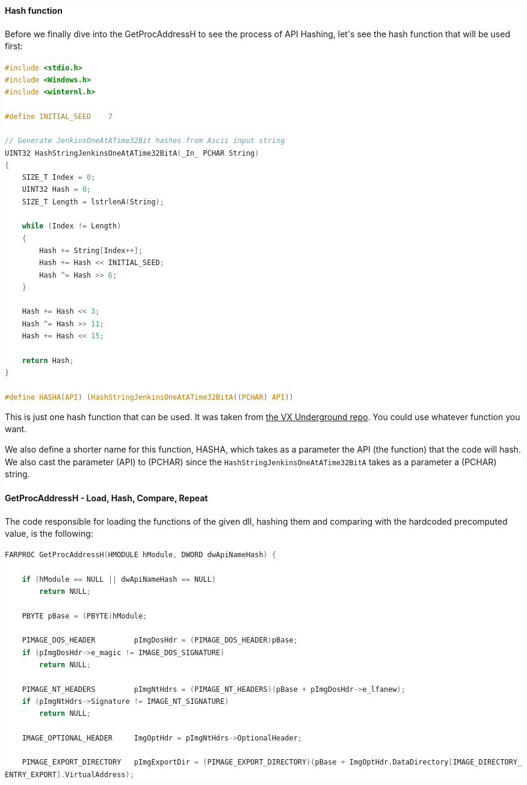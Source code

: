 #### Hash function
Before we finally dive into the GetProcAddressH to see the process of API Hashing, let's see the hash function that will be used first:  
```c
#include <stdio.h>
#include <Windows.h>
#include <winternl.h>

#define INITIAL_SEED	7	

// Generate JenkinsOneAtATime32Bit hashes from Ascii input string
UINT32 HashStringJenkinsOneAtATime32BitA(_In_ PCHAR String)
{
    SIZE_T Index = 0;
    UINT32 Hash = 0;
    SIZE_T Length = lstrlenA(String);

    while (Index != Length)
    {
        Hash += String[Index++];
        Hash += Hash << INITIAL_SEED;
        Hash ^= Hash >> 6;
    }

    Hash += Hash << 3;
    Hash ^= Hash >> 11;
    Hash += Hash << 15;

    return Hash;
}

#define HASHA(API) (HashStringJenkinsOneAtATime32BitA((PCHAR) API))
```
This is just one hash function that can be used. It was taken from [the VX Underground repo](https://github.com/vxunderground/VX-API/blob/main/VX-API/HashStringDjb2.cpp). You could use whatever function you want.  

We also define a shorter name for this function, HASHA, which takes as a parameter the API (the function) that the code will hash. We also cast the parameter (API) to (PCHAR) since the ```HashStringJenkinsOneAtATime32BitA``` takes as a parameter a (PCHAR) string.


#### GetProcAddressH - Load, Hash, Compare, Repeat
The code responsible for loading the functions of the given dll, hashing them and comparing with the hardcoded precomputed value, is the following:  
```c
FARPROC GetProcAddressH(HMODULE hModule, DWORD dwApiNameHash) {

    if (hModule == NULL || dwApiNameHash == NULL)
        return NULL;

    PBYTE pBase = (PBYTE)hModule;

    PIMAGE_DOS_HEADER         pImgDosHdr = (PIMAGE_DOS_HEADER)pBase;
    if (pImgDosHdr->e_magic != IMAGE_DOS_SIGNATURE)
        return NULL;

    PIMAGE_NT_HEADERS         pImgNtHdrs = (PIMAGE_NT_HEADERS)(pBase + pImgDosHdr->e_lfanew);
    if (pImgNtHdrs->Signature != IMAGE_NT_SIGNATURE)
        return NULL;

    IMAGE_OPTIONAL_HEADER     ImgOptHdr = pImgNtHdrs->OptionalHeader;

    PIMAGE_EXPORT_DIRECTORY   pImgExportDir = (PIMAGE_EXPORT_DIRECTORY)(pBase + ImgOptHdr.DataDirectory[IMAGE_DIRECTORY_ENTRY_EXPORT].VirtualAddress);
```